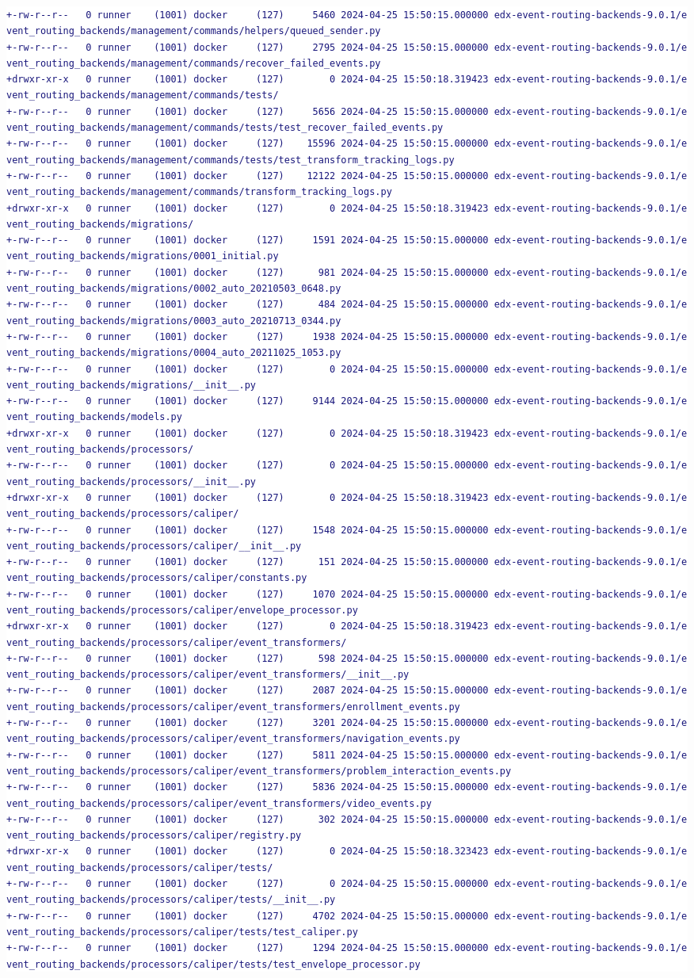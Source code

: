 ```diff
+-rw-r--r--   0 runner    (1001) docker     (127)     5460 2024-04-25 15:50:15.000000 edx-event-routing-backends-9.0.1/event_routing_backends/management/commands/helpers/queued_sender.py
+-rw-r--r--   0 runner    (1001) docker     (127)     2795 2024-04-25 15:50:15.000000 edx-event-routing-backends-9.0.1/event_routing_backends/management/commands/recover_failed_events.py
+drwxr-xr-x   0 runner    (1001) docker     (127)        0 2024-04-25 15:50:18.319423 edx-event-routing-backends-9.0.1/event_routing_backends/management/commands/tests/
+-rw-r--r--   0 runner    (1001) docker     (127)     5656 2024-04-25 15:50:15.000000 edx-event-routing-backends-9.0.1/event_routing_backends/management/commands/tests/test_recover_failed_events.py
+-rw-r--r--   0 runner    (1001) docker     (127)    15596 2024-04-25 15:50:15.000000 edx-event-routing-backends-9.0.1/event_routing_backends/management/commands/tests/test_transform_tracking_logs.py
+-rw-r--r--   0 runner    (1001) docker     (127)    12122 2024-04-25 15:50:15.000000 edx-event-routing-backends-9.0.1/event_routing_backends/management/commands/transform_tracking_logs.py
+drwxr-xr-x   0 runner    (1001) docker     (127)        0 2024-04-25 15:50:18.319423 edx-event-routing-backends-9.0.1/event_routing_backends/migrations/
+-rw-r--r--   0 runner    (1001) docker     (127)     1591 2024-04-25 15:50:15.000000 edx-event-routing-backends-9.0.1/event_routing_backends/migrations/0001_initial.py
+-rw-r--r--   0 runner    (1001) docker     (127)      981 2024-04-25 15:50:15.000000 edx-event-routing-backends-9.0.1/event_routing_backends/migrations/0002_auto_20210503_0648.py
+-rw-r--r--   0 runner    (1001) docker     (127)      484 2024-04-25 15:50:15.000000 edx-event-routing-backends-9.0.1/event_routing_backends/migrations/0003_auto_20210713_0344.py
+-rw-r--r--   0 runner    (1001) docker     (127)     1938 2024-04-25 15:50:15.000000 edx-event-routing-backends-9.0.1/event_routing_backends/migrations/0004_auto_20211025_1053.py
+-rw-r--r--   0 runner    (1001) docker     (127)        0 2024-04-25 15:50:15.000000 edx-event-routing-backends-9.0.1/event_routing_backends/migrations/__init__.py
+-rw-r--r--   0 runner    (1001) docker     (127)     9144 2024-04-25 15:50:15.000000 edx-event-routing-backends-9.0.1/event_routing_backends/models.py
+drwxr-xr-x   0 runner    (1001) docker     (127)        0 2024-04-25 15:50:18.319423 edx-event-routing-backends-9.0.1/event_routing_backends/processors/
+-rw-r--r--   0 runner    (1001) docker     (127)        0 2024-04-25 15:50:15.000000 edx-event-routing-backends-9.0.1/event_routing_backends/processors/__init__.py
+drwxr-xr-x   0 runner    (1001) docker     (127)        0 2024-04-25 15:50:18.319423 edx-event-routing-backends-9.0.1/event_routing_backends/processors/caliper/
+-rw-r--r--   0 runner    (1001) docker     (127)     1548 2024-04-25 15:50:15.000000 edx-event-routing-backends-9.0.1/event_routing_backends/processors/caliper/__init__.py
+-rw-r--r--   0 runner    (1001) docker     (127)      151 2024-04-25 15:50:15.000000 edx-event-routing-backends-9.0.1/event_routing_backends/processors/caliper/constants.py
+-rw-r--r--   0 runner    (1001) docker     (127)     1070 2024-04-25 15:50:15.000000 edx-event-routing-backends-9.0.1/event_routing_backends/processors/caliper/envelope_processor.py
+drwxr-xr-x   0 runner    (1001) docker     (127)        0 2024-04-25 15:50:18.319423 edx-event-routing-backends-9.0.1/event_routing_backends/processors/caliper/event_transformers/
+-rw-r--r--   0 runner    (1001) docker     (127)      598 2024-04-25 15:50:15.000000 edx-event-routing-backends-9.0.1/event_routing_backends/processors/caliper/event_transformers/__init__.py
+-rw-r--r--   0 runner    (1001) docker     (127)     2087 2024-04-25 15:50:15.000000 edx-event-routing-backends-9.0.1/event_routing_backends/processors/caliper/event_transformers/enrollment_events.py
+-rw-r--r--   0 runner    (1001) docker     (127)     3201 2024-04-25 15:50:15.000000 edx-event-routing-backends-9.0.1/event_routing_backends/processors/caliper/event_transformers/navigation_events.py
+-rw-r--r--   0 runner    (1001) docker     (127)     5811 2024-04-25 15:50:15.000000 edx-event-routing-backends-9.0.1/event_routing_backends/processors/caliper/event_transformers/problem_interaction_events.py
+-rw-r--r--   0 runner    (1001) docker     (127)     5836 2024-04-25 15:50:15.000000 edx-event-routing-backends-9.0.1/event_routing_backends/processors/caliper/event_transformers/video_events.py
+-rw-r--r--   0 runner    (1001) docker     (127)      302 2024-04-25 15:50:15.000000 edx-event-routing-backends-9.0.1/event_routing_backends/processors/caliper/registry.py
+drwxr-xr-x   0 runner    (1001) docker     (127)        0 2024-04-25 15:50:18.323423 edx-event-routing-backends-9.0.1/event_routing_backends/processors/caliper/tests/
+-rw-r--r--   0 runner    (1001) docker     (127)        0 2024-04-25 15:50:15.000000 edx-event-routing-backends-9.0.1/event_routing_backends/processors/caliper/tests/__init__.py
+-rw-r--r--   0 runner    (1001) docker     (127)     4702 2024-04-25 15:50:15.000000 edx-event-routing-backends-9.0.1/event_routing_backends/processors/caliper/tests/test_caliper.py
+-rw-r--r--   0 runner    (1001) docker     (127)     1294 2024-04-25 15:50:15.000000 edx-event-routing-backends-9.0.1/event_routing_backends/processors/caliper/tests/test_envelope_processor.py
```